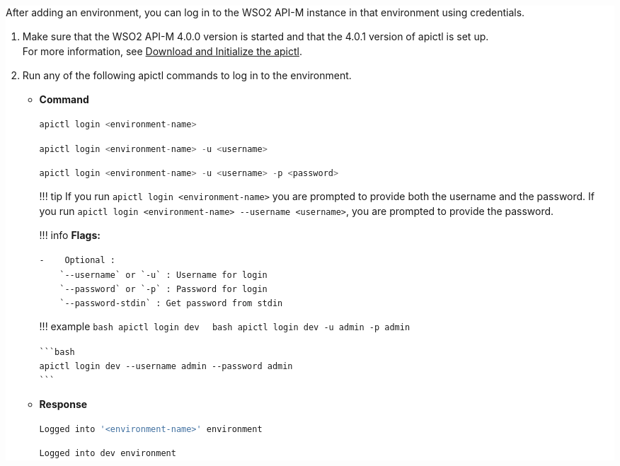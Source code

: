 After adding an environment, you can log in to the WSO2 API-M instance in that environment using credentials.

1.  Make sure that the WSO2 API-M 4.0.0 version is started and that the 4.0.1 version of apictl is set up.   
For more information, see [Download and Initialize the apictl](#download-and-initialize-the-apictl).
2.  Run any of the following apictl commands to log in to the environment.

    -   **Command**

        ```go
        apictl login <environment-name> 
        ```

        ```go
        apictl login <environment-name> -u <username> 
        ```

        ```go
        apictl login <environment-name> -u <username> -p <password> 
        ``` 

        !!! tip
            If you run `apictl login <environment-name>` you are prompted to provide both the username and the password.
            If you run `apictl login <environment-name> --username <username>`, you are prompted to provide the password.

        !!! info
            **Flags:**  
            
            -    Optional :     
                `--username` or `-u` : Username for login  
                `--password` or `-p` : Password for login     
                `--password-stdin` : Get password from stdin  

        !!! example
            ```bash
            apictl login dev 
            ```
            ```bash
            apictl login dev -u admin -p admin 
            ```
            
            ```bash
            apictl login dev --username admin --password admin 
            ```
                 
    -   **Response**

        ``` bash tab="Response Format"
        Logged into '<environment-name>' environment 
        ```

        ```bash tab="Example Response"
        Logged into dev environment
        ```
